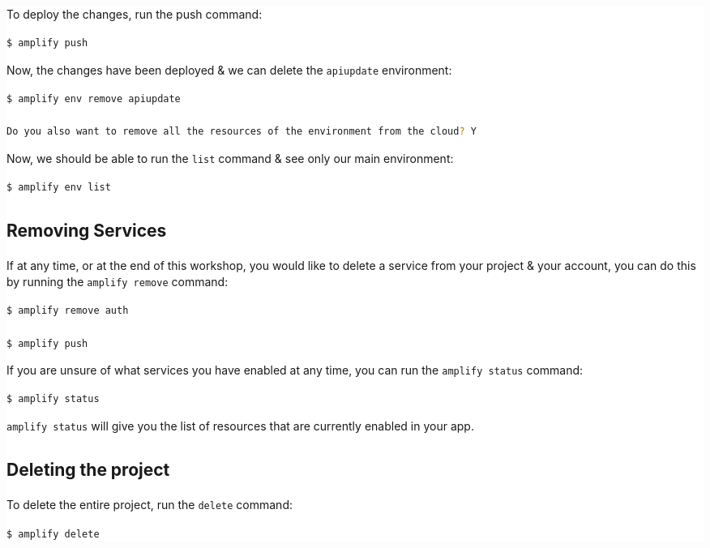To deploy the changes, run the push command:

```sh
$ amplify push
```

Now, the changes have been deployed & we can delete the `apiupdate` environment:

```sh
$ amplify env remove apiupdate

Do you also want to remove all the resources of the environment from the cloud? Y
```

Now, we should be able to run the `list` command & see only our main environment:

```sh
$ amplify env list
```

## Removing Services

If at any time, or at the end of this workshop, you would like to delete a service from your project & your account, you can do this by running the `amplify remove` command:

```sh
$ amplify remove auth

$ amplify push
```

If you are unsure of what services you have enabled at any time, you can run the `amplify status` command:

```sh
$ amplify status
```

`amplify status` will give you the list of resources that are currently enabled in your app.

## Deleting the project

To delete the entire project, run the `delete` command:

```sh
$ amplify delete
```



